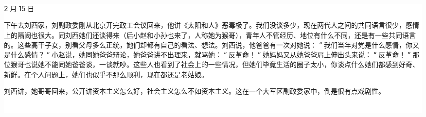    2
  </span>
  <span class="s3">
   月
  </span>
  <span class="s1">
   15
  </span>
  <span class="s3">
   日
  </span>
 </p>
 <p class="p2">
  <span class="s1">
   下午去刘西家，刘副政委刚从北京开完政工会议回来，他讲《太阳和人》恶毒极了。我们没谈多少，现在两代人之间的共同语言很少，感情上的隔阂也很大。同刘西她们还谈得来（后小赵和小孙也来了，人称她为猴哥），青年人不管经历、地位有什么不同，还是有一些共同语言的。这些高干子女，别看父母多么正统，她们却都有自己的看法、想法。刘西说，他爸爸有一次对她说：
  </span>
  <span class="s2">
   “
  </span>
  <span class="s1">
   我们当年对党是什么感情，你又是什么感情？
  </span>
  <span class="s2">
   ”
  </span>
  <span class="s1">
   小赵说，她同她爸爸辩论，她爸爸讲不出理来，就骂她：
  </span>
  <span class="s2">
   “
  </span>
  <span class="s1">
   反革命！
  </span>
  <span class="s2">
   ”
  </span>
  <span class="s1">
   她妈妈又从她爸爸肩上伸出头来说：
  </span>
  <span class="s2">
   “
  </span>
  <span class="s1">
   反革命！
  </span>
  <span class="s2">
   ”
  </span>
  <span class="s1">
   那位猴哥也说她不能同她爸爸谈，一谈就吵。这些人也看到了社会上的一些情况，但她们毕竟生活的圈子太小，你谈点什么她们都感到好奇、新鲜。在个人问题上，她们也似乎不那么顺利，现在都还是老姑娘。
  </span>
 </p>
 <p class="p2">
  <span class="s1">
   刘西讲，她哥哥回来，公开讲资本主义怎么好，社会主义怎么不如资本主义。这在一个大军区副政委家中，倒是很有点戏剧性。
  </span>
 </p>
 <p class="p1">
  <span class="s1">
  </span>
  <br/>
 </p>